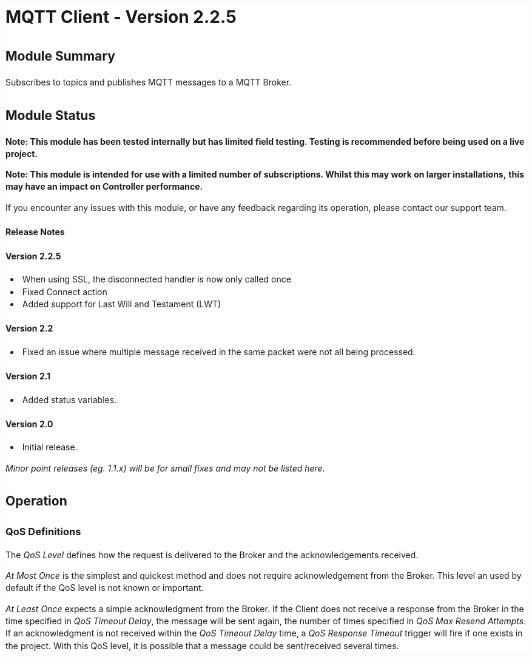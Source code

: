 # MQTT Client - Version 2.2.5

[//]: # (THIS IS WHAT A COMMENT LOOKS LIKE)

## Module Summary

Subscribes to topics and publishes MQTT messages to a MQTT Broker.

## Module Status

**Note: This module has been tested internally but has limited field testing. Testing is recommended before being used on a live project.**

**Note: This module is intended for use with a limited number of subscriptions. Whilst this may work on larger installations,**
**this may have an impact on Controller performance.**

If you encounter any issues with this module, or have any feedback regarding its operation, please contact our support team.

#### Release Notes

#### Version 2.2.5
* &nbsp;When using SSL, the disconnected handler is now only called once
* &nbsp;Fixed Connect action
* &nbsp;Added support for Last Will and Testament (LWT)

#### Version 2.2

* &nbsp;Fixed an issue where multiple message received in the same packet were not all being processed.

#### Version 2.1

* &nbsp;Added status variables.

#### Version 2.0

* &nbsp;Initial release.

*Minor point releases (eg. 1.1.x) will be for small fixes and may not be listed here.*

[//]: # (## Requirements)
[//]: # (Mention any pre-requisites needed before setting up the module in terms of hardware, subscriptions, APIs)

[//]: # (## Configuration)
[//]: # (Mention any setup aspects the user should note that are generally done outside the Designer interface)

## Operation

### QoS Definitions

The *QoS Level* defines how the request is delivered to the Broker and the acknowledgements received.

*At Most Once* is the simplest and quickest method and does not require acknowledgement from the Broker. This level an used by default if the QoS level is not known or important.

*At Least Once* expects a simple acknowledgment from the Broker. If the Client does not receive a response from the Broker in the time specified in *QoS Timeout Delay*, the message will be sent again,
the number of times specified in *QoS Max Resend Attempts*. If an acknowledgment is not received within the *QoS Timeout Delay* time, a *QoS Response Timeout* trigger will fire if one exists in the project. With this QoS level, it is possible that
a message could be sent/received several times.


[//]: # (The *Secure*, *User Name* and *Password* fields may be required for the MQTT Broker but can be left disabled/blank if not required. **Note:** These features are not implemented in this build.)
[//]: # (#### Module Use Example)
[//]: # (If relevant to documentation give examples of module use)
[//]: # (#### Further Notes)
[//]: # (Possible location for further notes, may not be used)